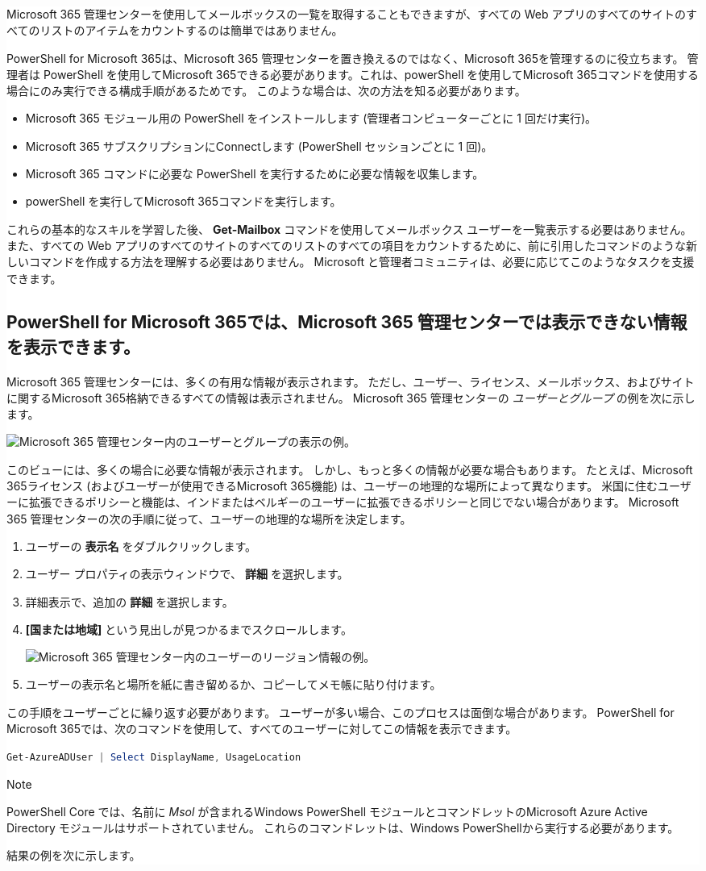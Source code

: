 Microsoft 365 管理センターを使用してメールボックスの一覧を取得することもできますが、すべての Web アプリのすべてのサイトのすべてのリストのアイテムをカウントするのは簡単ではありません。

PowerShell for Microsoft 365は、Microsoft 365 管理センターを置き換えるのではなく、Microsoft 365を管理するのに役立ちます。 管理者は PowerShell を使用してMicrosoft 365できる必要があります。これは、powerShell を使用してMicrosoft 365コマンドを使用する場合にのみ実行できる構成手順があるためです。 このような場合は、次の方法を知る必要があります。

- Microsoft 365 モジュール用の PowerShell をインストールします (管理者コンピューターごとに 1 回だけ実行)。

- Microsoft 365 サブスクリプションにConnectします (PowerShell セッションごとに 1 回)。

- Microsoft 365 コマンドに必要な PowerShell を実行するために必要な情報を収集します。

- powerShell を実行してMicrosoft 365コマンドを実行します。

これらの基本的なスキルを学習した後、 **Get-Mailbox** コマンドを使用してメールボックス ユーザーを一覧表示する必要はありません。 また、すべての Web アプリのすべてのサイトのすべてのリストのすべての項目をカウントするために、前に引用したコマンドのような新しいコマンドを作成する方法を理解する必要はありません。 Microsoft と管理者コミュニティは、必要に応じてこのようなタスクを支援できます。

## <a name="powershell-for-microsoft-365-can-reveal-information-that-you-cant-see-with-the-microsoft-365-admin-center"></a>PowerShell for Microsoft 365では、Microsoft 365 管理センターでは表示できない情報を表示できます。

Microsoft 365 管理センターには、多くの有用な情報が表示されます。 ただし、ユーザー、ライセンス、メールボックス、およびサイトに関するMicrosoft 365格納できるすべての情報は表示されません。 Microsoft 365 管理センターの *ユーザーとグループ* の例を次に示します。

![Microsoft 365 管理センター内のユーザーとグループの表示の例。](../media/o365-powershell-users-and-groups.png)

このビューには、多くの場合に必要な情報が表示されます。 しかし、もっと多くの情報が必要な場合もあります。 たとえば、Microsoft 365ライセンス (およびユーザーが使用できるMicrosoft 365機能) は、ユーザーの地理的な場所によって異なります。 米国に住むユーザーに拡張できるポリシーと機能は、インドまたはベルギーのユーザーに拡張できるポリシーと同じでない場合があります。 Microsoft 365 管理センターの次の手順に従って、ユーザーの地理的な場所を決定します。

1. ユーザーの **表示名** をダブルクリックします。

2. ユーザー プロパティの表示ウィンドウで、 **詳細** を選択します。

3. 詳細表示で、追加の **詳細** を選択します。

4. **[国または地域]** という見出しが見つかるまでスクロールします。

     ![Microsoft 365 管理センター内のユーザーのリージョン情報の例。](../media/o365-powershell-usage-location.png)

5. ユーザーの表示名と場所を紙に書き留めるか、コピーしてメモ帳に貼り付けます。

この手順をユーザーごとに繰り返す必要があります。 ユーザーが多い場合、このプロセスは面倒な場合があります。 PowerShell for Microsoft 365では、次のコマンドを使用して、すべてのユーザーに対してこの情報を表示できます。

```powershell
Get-AzureADUser | Select DisplayName, UsageLocation
```


>[!Note]
>PowerShell Core では、名前に *Msol* が含まれるWindows PowerShell モジュールとコマンドレットのMicrosoft Azure Active Directory モジュールはサポートされていません。 これらのコマンドレットは、Windows PowerShellから実行する必要があります。
>

結果の例を次に示します。
